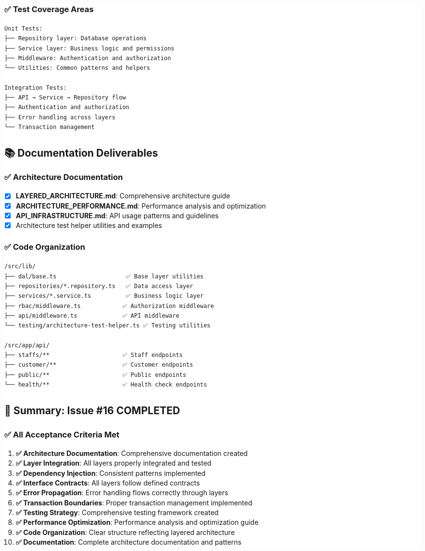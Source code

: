 ### ✅ Test Coverage Areas

```
Unit Tests:
├── Repository layer: Database operations
├── Service layer: Business logic and permissions
├── Middleware: Authentication and authorization
└── Utilities: Common patterns and helpers

Integration Tests:
├── API → Service → Repository flow
├── Authentication and authorization
├── Error handling across layers
└── Transaction management
```

## 📚 Documentation Deliverables

### ✅ Architecture Documentation

- [x] **LAYERED_ARCHITECTURE.md**: Comprehensive architecture guide
- [x] **ARCHITECTURE_PERFORMANCE.md**: Performance analysis and optimization
- [x] **API_INFRASTRUCTURE.md**: API usage patterns and guidelines
- [x] Architecture test helper utilities and examples

### ✅ Code Organization

```
/src/lib/
├── dal/base.ts                    ✅ Base layer utilities
├── repositories/*.repository.ts   ✅ Data access layer
├── services/*.service.ts          ✅ Business logic layer
├── rbac/middleware.ts            ✅ Authorization middleware
├── api/middleware.ts             ✅ API middleware
└── testing/architecture-test-helper.ts ✅ Testing utilities

/src/app/api/
├── staffs/**                     ✅ Staff endpoints
├── customer/**                   ✅ Customer endpoints
├── public/**                     ✅ Public endpoints
└── health/**                     ✅ Health check endpoints
```

## 🎉 Summary: Issue #16 COMPLETED

### ✅ All Acceptance Criteria Met

1. **✅ Architecture Documentation**: Comprehensive documentation created
2. **✅ Layer Integration**: All layers properly integrated and tested
3. **✅ Dependency Injection**: Consistent patterns implemented
4. **✅ Interface Contracts**: All layers follow defined contracts
5. **✅ Error Propagation**: Error handling flows correctly through layers
6. **✅ Transaction Boundaries**: Proper transaction management implemented
7. **✅ Testing Strategy**: Comprehensive testing framework created
8. **✅ Performance Optimization**: Performance analysis and optimization guide
9. **✅ Code Organization**: Clear structure reflecting layered architecture
10. **✅ Documentation**: Complete architecture documentation and patterns
